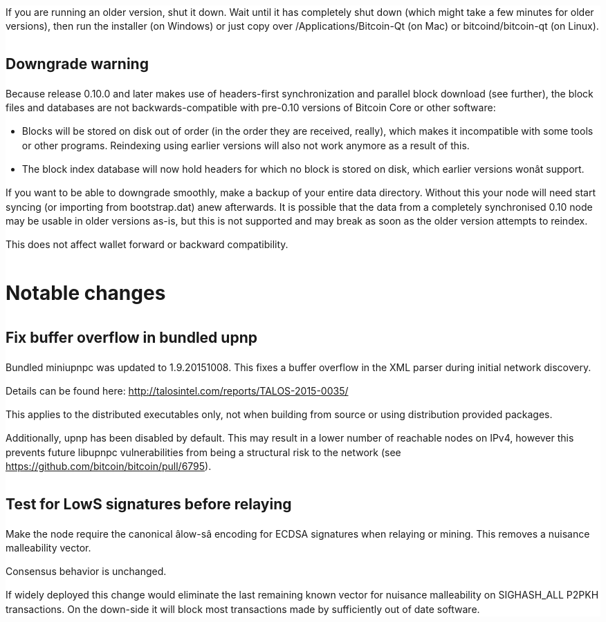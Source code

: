 If you are running an older version, shut it down. Wait until it has
completely shut down (which might take a few minutes for older versions), then
run the installer (on Windows) or just copy over /Applications/Bitcoin-Qt (on
Mac) or bitcoind/bitcoin-qt (on Linux).

## Downgrade warning

Because release 0.10.0 and later makes use of headers-first synchronization
and parallel block download (see further), the block files and databases are
not backwards-compatible with pre-0.10 versions of Bitcoin Core or other
software:

  * Blocks will be stored on disk out of order (in the order they are received, really), which makes it incompatible with some tools or other programs. Reindexing using earlier versions will also not work anymore as a result of this.

  * The block index database will now hold headers for which no block is stored on disk, which earlier versions wonât support.

If you want to be able to downgrade smoothly, make a backup of your entire
data directory. Without this your node will need start syncing (or importing
from bootstrap.dat) anew afterwards. It is possible that the data from a
completely synchronised 0.10 node may be usable in older versions as-is, but
this is not supported and may break as soon as the older version attempts to
reindex.

This does not affect wallet forward or backward compatibility.

# Notable changes

## Fix buffer overflow in bundled upnp

Bundled miniupnpc was updated to 1.9.20151008. This fixes a buffer overflow in
the XML parser during initial network discovery.

Details can be found here: <http://talosintel.com/reports/TALOS-2015-0035/>

This applies to the distributed executables only, not when building from
source or using distribution provided packages.

Additionally, upnp has been disabled by default. This may result in a lower
number of reachable nodes on IPv4, however this prevents future libupnpc
vulnerabilities from being a structural risk to the network (see
<https://github.com/bitcoin/bitcoin/pull/6795>).

## Test for LowS signatures before relaying

Make the node require the canonical âlow-sâ encoding for ECDSA signatures
when relaying or mining. This removes a nuisance malleability vector.

Consensus behavior is unchanged.

If widely deployed this change would eliminate the last remaining known vector
for nuisance malleability on SIGHASH_ALL P2PKH transactions. On the down-side
it will block most transactions made by sufficiently out of date software.
